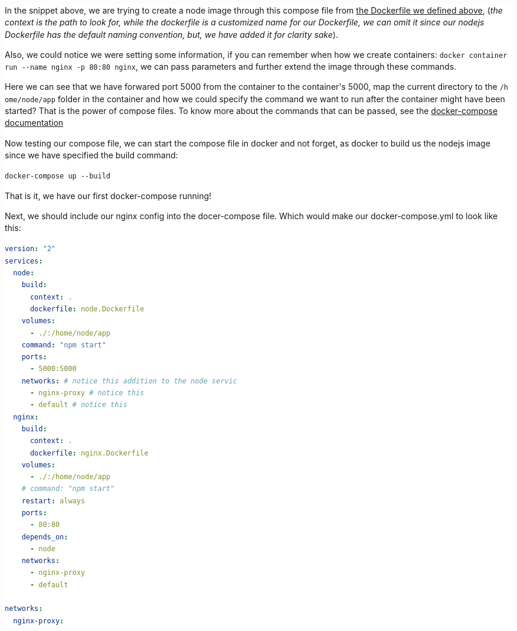 In the snippet above, we are trying to create a node image through this compose file from [the Dockerfile we defined above](#base-dockerfile), (_the context is the path to look for, while the dockerfile is a customized name for our Dockerfile, we can omit it since our nodejs Dockerfile has the default naming convention, but, we have added it for clarity sake_).

Also, we could notice we were setting some information, if you can remember when how we create containers: `docker container run --name nginx -p 80:80 nginx`, we can pass parameters and further extend the image through these commands.

Here we can see that we have forwared port 5000 from the container to the container's 5000, map the current directory to the `/home/node/app` folder in the container and how we could specify the command we want to run after the container might have been started? That is the power of compose files. To know more about the commands that can be passed, see the [docker-compose documentation](https://docs.docker.com/compose/compose-file/compose-file-v2/) 

Now testing our compose file, we can start the compose file in docker and not forget, as docker to build us the nodejs image since we have specified the build command:

```
docker-compose up --build
```

That is it, we have our first docker-compose running!

Next, we should include our nginx config into the docer-compose file. Which would make our docker-compose.yml to look like this:

```yml
version: "2"
services:
  node:
    build:
      context: .
      dockerfile: node.Dockerfile
    volumes:
      - ./:/home/node/app
    command: "npm start"
    ports:
      - 5000:5000
    networks: # notice this addition to the node servic
      - nginx-proxy # notice this
      - default # notice this
  nginx:
    build:
      context: .
      dockerfile: nginx.Dockerfile
    volumes:
      - ./:/home/node/app
    # command: "npm start"
    restart: always
    ports:
      - 80:80
    depends_on:
      - node
    networks:
      - nginx-proxy
      - default

networks:
  nginx-proxy:

```
